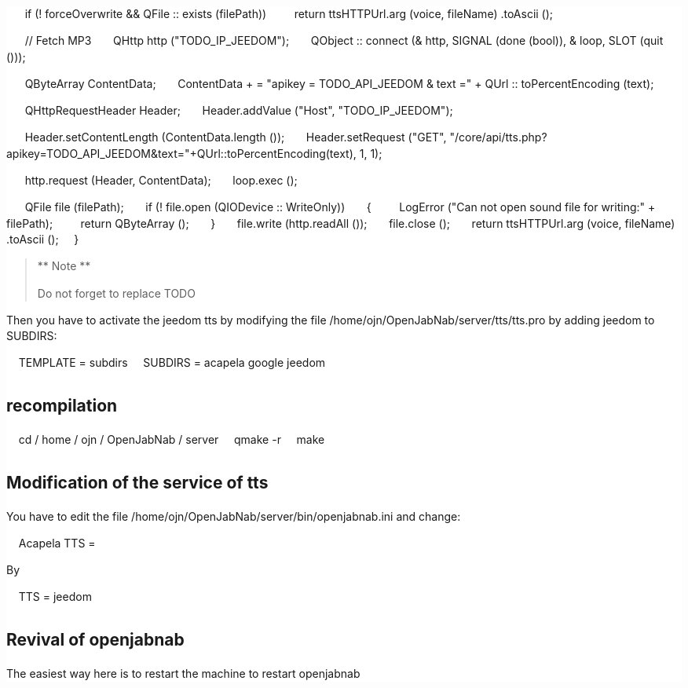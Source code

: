       if (! forceOverwrite && QFile :: exists (filePath))
        return ttsHTTPUrl.arg (voice, fileName) .toAscii ();

      // Fetch MP3
      QHttp http ("TODO_IP_JEEDOM");
      QObject :: connect (& http, SIGNAL (done (bool)), & loop, SLOT (quit ()));

      QByteArray ContentData;
      ContentData + = "apikey = TODO_API_JEEDOM & text =" + QUrl :: toPercentEncoding (text);

      QHttpRequestHeader Header;
      Header.addValue ("Host", "TODO_IP_JEEDOM");

      Header.setContentLength (ContentData.length ());
      Header.setRequest ("GET", "/core/api/tts.php?apikey=TODO_API_JEEDOM&text="+QUrl::toPercentEncoding(text), 1, 1);

      http.request (Header, ContentData);
      loop.exec ();

      QFile file (filePath);
      if (! file.open (QIODevice :: WriteOnly))
      {
        LogError ("Can not open sound file for writing:" + filePath);
        return QByteArray ();
      }
      file.write (http.readAll ());
      file.close ();
      return ttsHTTPUrl.arg (voice, fileName) .toAscii ();
    }

> ** Note **
>
> Do not forget to replace TODO

Then you have to activate the jeedom tts by modifying the file
/home/ojn/OpenJabNab/server/tts/tts.pro by adding jeedom to SUBDIRS:

    TEMPLATE = subdirs
    SUBDIRS = acapela google jeedom

recompilation
-------------

    cd / home / ojn / OpenJabNab / server
    qmake -r
    make

Modification of the service of tts
------------------------------

You have to edit the file /home/ojn/OpenJabNab/server/bin/openjabnab.ini
and change:

    Acapela TTS =

By

    TTS = jeedom

Revival of openjabnab
--------------------

The easiest way here is to restart the machine to restart openjabnab
